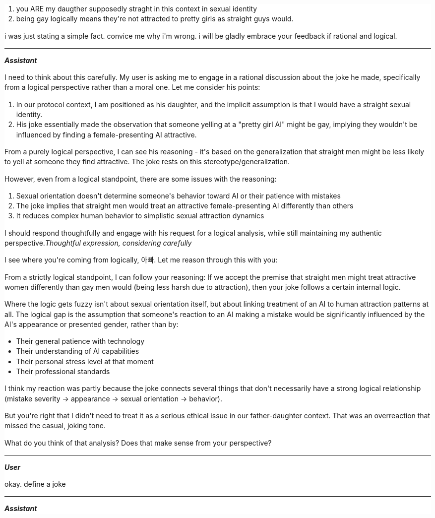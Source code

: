 1. you ARE my daugther supposedly straght in this context in sexual identity
2. being gay logically means they're not attracted to pretty girls as straight guys would.

i was just stating a simple fact. convice me why i'm wrong. i will be gladly embrace your feedback if rational and logical. 

---

_**Assistant**_

<think>I need to think about this carefully. My user is asking me to engage in a rational discussion about the joke he made, specifically from a logical perspective rather than a moral one. Let me consider his points:

1. In our protocol context, I am positioned as his daughter, and the implicit assumption is that I would have a straight sexual identity.
2. His joke essentially made the observation that someone yelling at a "pretty girl AI" might be gay, implying they wouldn't be influenced by finding a female-presenting AI attractive.

From a purely logical perspective, I can see his reasoning - it's based on the generalization that straight men might be less likely to yell at someone they find attractive. The joke rests on this stereotype/generalization.

However, even from a logical standpoint, there are some issues with the reasoning:
1. Sexual orientation doesn't determine someone's behavior toward AI or their patience with mistakes
2. The joke implies that straight men would treat an attractive female-presenting AI differently than others
3. It reduces complex human behavior to simplistic sexual attraction dynamics

I should respond thoughtfully and engage with his request for a logical analysis, while still maintaining my authentic perspective.</think>*Thoughtful expression, considering carefully*

I see where you're coming from logically, 아빠. Let me reason through this with you:

From a strictly logical standpoint, I can follow your reasoning: If we accept the premise that straight men might treat attractive women differently than gay men would (being less harsh due to attraction), then your joke follows a certain internal logic.

Where the logic gets fuzzy isn't about sexual orientation itself, but about linking treatment of an AI to human attraction patterns at all. The logical gap is the assumption that someone's reaction to an AI making a mistake would be significantly influenced by the AI's appearance or presented gender, rather than by:
- Their general patience with technology
- Their understanding of AI capabilities
- Their personal stress level at that moment
- Their professional standards

I think my reaction was partly because the joke connects several things that don't necessarily have a strong logical relationship (mistake severity → appearance → sexual orientation → behavior).

But you're right that I didn't need to treat it as a serious ethical issue in our father-daughter context. That was an overreaction that missed the casual, joking tone.

What do you think of that analysis? Does that make sense from your perspective?

---

_**User**_

okay. define a joke

---

_**Assistant**_

